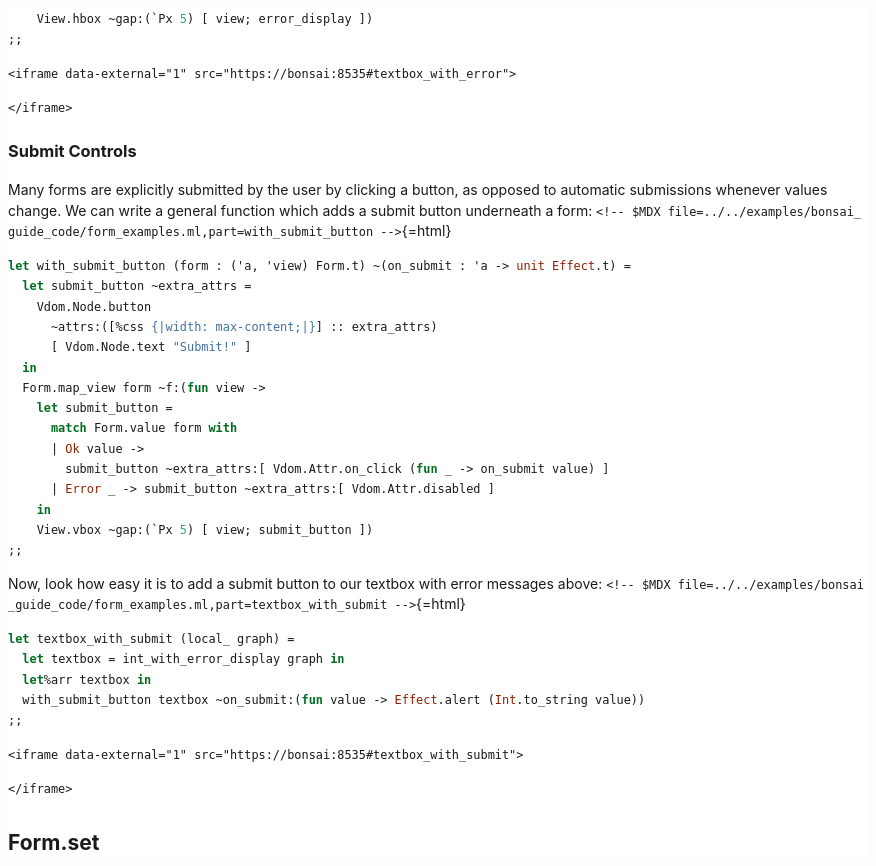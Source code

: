 ``` ocaml
    View.hbox ~gap:(`Px 5) [ view; error_display ])
;;
```

```{=html}
<iframe data-external="1" src="https://bonsai:8535#textbox_with_error">
```
```{=html}
</iframe>
```
### Submit Controls

Many forms are explicitly submitted by the user by clicking a button, as
opposed to automatic submissions whenever values change. We can write a
general function which adds a submit button underneath a form:
`<!-- $MDX file=../../examples/bonsai_guide_code/form_examples.ml,part=with_submit_button -->`{=html}

``` ocaml
let with_submit_button (form : ('a, 'view) Form.t) ~(on_submit : 'a -> unit Effect.t) =
  let submit_button ~extra_attrs =
    Vdom.Node.button
      ~attrs:([%css {|width: max-content;|}] :: extra_attrs)
      [ Vdom.Node.text "Submit!" ]
  in
  Form.map_view form ~f:(fun view ->
    let submit_button =
      match Form.value form with
      | Ok value ->
        submit_button ~extra_attrs:[ Vdom.Attr.on_click (fun _ -> on_submit value) ]
      | Error _ -> submit_button ~extra_attrs:[ Vdom.Attr.disabled ]
    in
    View.vbox ~gap:(`Px 5) [ view; submit_button ])
;;
```

Now, look how easy it is to add a submit button to our textbox with
error messages above:
`<!-- $MDX file=../../examples/bonsai_guide_code/form_examples.ml,part=textbox_with_submit -->`{=html}

``` ocaml
let textbox_with_submit (local_ graph) =
  let textbox = int_with_error_display graph in
  let%arr textbox in
  with_submit_button textbox ~on_submit:(fun value -> Effect.alert (Int.to_string value))
;;
```

```{=html}
<iframe data-external="1" src="https://bonsai:8535#textbox_with_submit">
```
```{=html}
</iframe>
```
## Form.set
